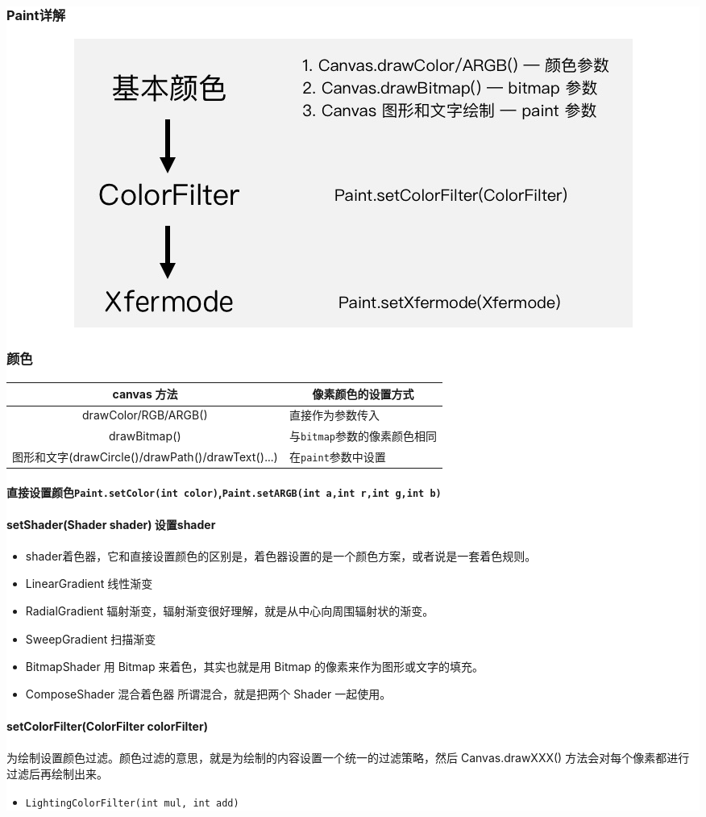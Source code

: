 ### Paint详解

<center><p><img src="/images/canvas-color.jpg" alt="Canvas绘制的内容，有三层对颜色的处理"></p></center>

### 颜色

|     canvas 方法      | 像素颜色的设置方式 |
| :------------------: | ------------------ |
| drawColor/RGB/ARGB() | 直接作为参数传入   |
| drawBitmap() | 与``bitmap``参数的像素颜色相同 |
| 图形和文字(drawCircle()/drawPath()/drawText()...) | 在``paint``参数中设置 |

#### 直接设置颜色``Paint.setColor(int color)``,``Paint.setARGB(int a,int r,int g,int b)``

#### setShader(Shader shader) 设置shader

+ shader着色器，它和直接设置颜色的区别是，着色器设置的是一个颜色方案，或者说是一套着色规则。

+ LinearGradient 线性渐变

+ RadialGradient 辐射渐变，辐射渐变很好理解，就是从中心向周围辐射状的渐变。

+ SweepGradient 扫描渐变

+ BitmapShader 用 Bitmap 来着色，其实也就是用 Bitmap 的像素来作为图形或文字的填充。

+ ComposeShader 混合着色器 所谓混合，就是把两个 Shader 一起使用。

#### setColorFilter(ColorFilter colorFilter)

为绘制设置颜色过滤。颜色过滤的意思，就是为绘制的内容设置一个统一的过滤策略，然后 Canvas.drawXXX() 方法会对每个像素都进行过滤后再绘制出来。

+ ``LightingColorFilter(int mul, int add)``
